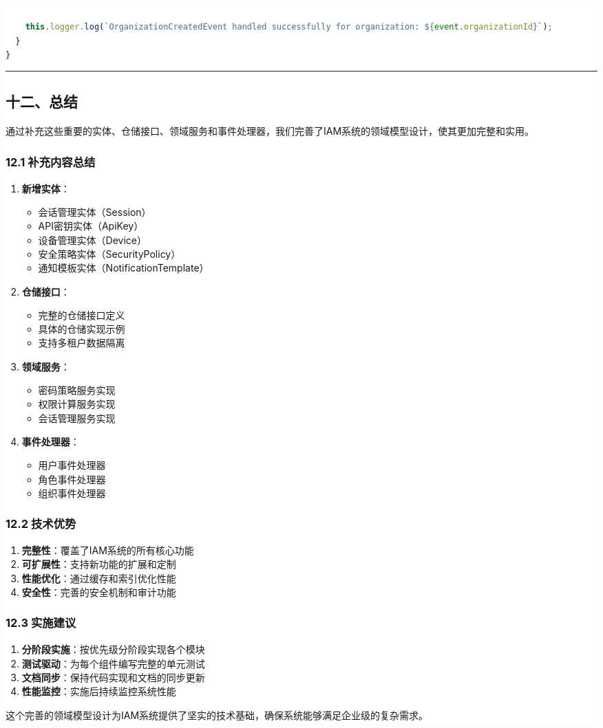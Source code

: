 ```typescript

    this.logger.log(`OrganizationCreatedEvent handled successfully for organization: ${event.organizationId}`);
  }
}
```

---

## 十二、总结

通过补充这些重要的实体、仓储接口、领域服务和事件处理器，我们完善了IAM系统的领域模型设计，使其更加完整和实用。

### 12.1 补充内容总结

1. **新增实体**：
   - 会话管理实体（Session）
   - API密钥实体（ApiKey）
   - 设备管理实体（Device）
   - 安全策略实体（SecurityPolicy）
   - 通知模板实体（NotificationTemplate）

2. **仓储接口**：
   - 完整的仓储接口定义
   - 具体的仓储实现示例
   - 支持多租户数据隔离

3. **领域服务**：
   - 密码策略服务实现
   - 权限计算服务实现
   - 会话管理服务实现

4. **事件处理器**：
   - 用户事件处理器
   - 角色事件处理器
   - 组织事件处理器

### 12.2 技术优势

1. **完整性**：覆盖了IAM系统的所有核心功能
2. **可扩展性**：支持新功能的扩展和定制
3. **性能优化**：通过缓存和索引优化性能
4. **安全性**：完善的安全机制和审计功能

### 12.3 实施建议

1. **分阶段实施**：按优先级分阶段实现各个模块
2. **测试驱动**：为每个组件编写完整的单元测试
3. **文档同步**：保持代码实现和文档的同步更新
4. **性能监控**：实施后持续监控系统性能

这个完善的领域模型设计为IAM系统提供了坚实的技术基础，确保系统能够满足企业级的复杂需求。 